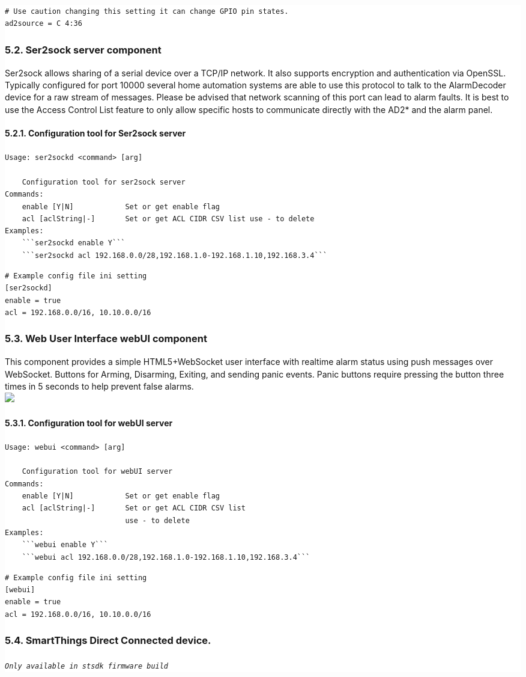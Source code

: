 ```console
# Use caution changing this setting it can change GPIO pin states.
ad2source = C 4:36
```
###  5.2. <a name='ser2sock-server-component'></a>Ser2sock server component
Ser2sock allows sharing of a serial device over a TCP/IP network. It also supports encryption and authentication via OpenSSL. Typically configured for port 10000 several home automation systems are able to use this protocol to talk to the AlarmDecoder device for a raw stream of messages. Please be advised that network scanning of this port can lead to alarm faults. It is best to use the Access Control List feature to only allow specific hosts to communicate directly with the AD2* and the alarm panel.

####  5.2.1. <a name='configuration-for-ser2sock-server'></a>Configuration tool for Ser2sock server
```console
Usage: ser2sockd <command> [arg]

    Configuration tool for ser2sock server
Commands:
    enable [Y|N]            Set or get enable flag
    acl [aclString|-]       Set or get ACL CIDR CSV list use - to delete
Examples:
    ```ser2sockd enable Y```
    ```ser2sockd acl 192.168.0.0/28,192.168.1.0-192.168.1.10,192.168.3.4```
```
```console
# Example config file ini setting
[ser2sockd]
enable = true
acl = 192.168.0.0/16, 10.10.0.0/16
```

###  5.3. <a name='web-user-interface-webui-component'></a>Web User Interface webUI component
This component provides a simple HTML5+WebSocket user interface with realtime alarm status using push messages over WebSocket. Buttons for Arming, Disarming, Exiting, and sending panic events. Panic buttons require pressing the button three times in 5 seconds to help prevent false alarms.<br>
<img src="contrib/webUI/EXAMPLE-PANEL-READY.jpg" width="200">

####  5.3.1. <a name='configuration-for-webui-server'></a>Configuration tool for webUI server
```console
Usage: webui <command> [arg]

    Configuration tool for webUI server
Commands:
    enable [Y|N]            Set or get enable flag
    acl [aclString|-]       Set or get ACL CIDR CSV list
                            use - to delete
Examples:
    ```webui enable Y```
    ```webui acl 192.168.0.0/28,192.168.1.0-192.168.1.10,192.168.3.4```
```
```console
# Example config file ini setting
[webui]
enable = true
acl = 192.168.0.0/16, 10.10.0.0/16
```
###  5.4. <a name='smartthings-direct-connected-device.'></a>SmartThings Direct Connected device.
###### ```Only available in stsdk firmware build```